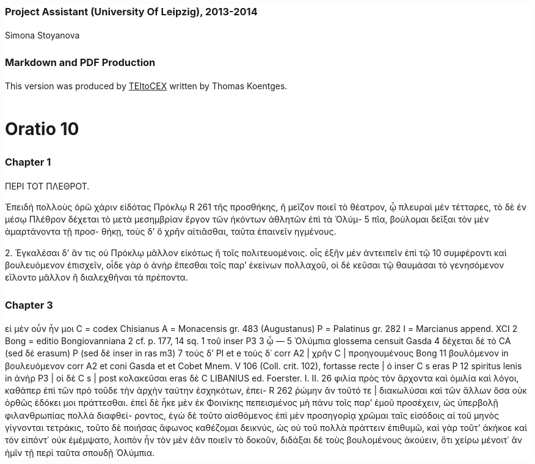 ### Project Assistant (University Of Leipzig), 2013-2014

Simona Stoyanova  
  
### Markdown and PDF Production

This version was produced by [TEItoCEX](https://github.com/ThomasK81/TEItoCEX) written by Thomas Koentges.

# Oratio 10

### Chapter 1

<pb n="401"/>
<head>ΠΕΡΙ ΤΟΤ ΠΛΕΘΡΟΤ.</head>
<p>Ἐπειδὴ πολλοὺς ὁρῶ χάριν εἰδότας Πρόκλῳ R 261
τῆς προσθήκης, ἣ μεῖζον ποιεῖ τὸ θέατρον, ᾧ πλευραὶ
μὲν τέτταρες, τὸ δὲ ἐν μέσῳ Πλέθρον δέχεται τὸ μετὰ
μεσημβρίαν ἔργον τῶν ἡκόντων ἀθλητῶν ἐπὶ τὰ Ὀλύμ- 5
πῖα, βούλομαι δεῖξαι τὸν μὲν ἁμαρτάνοντα τῇ προσ-
θήκῃ, τοὺς δ’ ὅ χρῆν αἰτιᾶσθαι, ταῦτα ἐπαινεῖν
ηγμένους.</p>
<p>2. Ἐγκαλέσαι δ’ ἄν τις οὐ Πρόκλῳ μᾶλλον εἰκότως
ἢ τοῖς πολιτευομένοις. οἶς ἐξῆν μὲν ἀντειπεῖν ἐπὶ τῷ 10
συμφέροντι καὶ βουλευόμενον ἐπισχεῖν, οἶδε γὰρ ὁ
ἀνὴρ ἕπεσθαι τοῖς παρ’ ἐκείνων πολλαχοῦ, οἱ δὲ
κεῦσαι τῷ θαυμάσαι τὸ γενησόμενον εἵλοντο μᾶλλον
ἢ διαλεχθῆναι τὰ πρέποντα.</p>


### Chapter 3

<p>εἰ μὲν οὖν ἦν μοι
<lg><l>C = codex Chisianus</l>
<l>Α = Monacensis gr. 483 (Augustanus)</l>
<l>Ρ = Palatinus gr. 282</l>
<l>Ι = Marcianus append. XCI 2</l>
<l>Bong = editio Bongiovanniana</l></lg>
<note type="footnote">2 cf. p. 177, 14 sq.</note>
<note type="footnote">1 τοῦ inser P3 3 ᾧ — 5 Ὀλύμπια glossema censuit
Gasda 4 δέχεται δὲ τὸ CA (sed δὲ erasum) Ρ (sed δὲ inser
in ras m3) 7 τούς δ’ ΡΙ et e τοὺς δ᾿ corr Α2 | χρῆν C |
προηγουμένους Bong 11 βουλόμενον in βουλευόμενον corr A2
et coni Gasda et et Cobet Mnem. V 106 (Coll. crit. 102), fortasse
recte | ὁ inser C s eras Ρ 12 spiritus lenis in ἀνὴρ P3 |
οἱ δὲ C s | post κολακεῦσαι eras δὲ C
LIBANIUS ed. Foerster. I. II. 26</note>

<pb n="402"/>
φιλία πρὸς τὸν ἄρχοντα καὶ ὁμιλία καὶ λόγοι, καθάπερ
ἐπὶ τῶν πρὸ τοῦδε τὴν ἀρχὴν ταύτην ἐσχηκότων, ἐπει-
<note type="marginal">R 262</note> ῥώμην ἂν τοῦτό τε | διακωλύσαι καὶ τῶν ἄλλων ὅσα
οὐκ ὀρθῶς ἐδόκει μοι πράττεσθαι. ἐπεὶ δὲ ἧκε μὲν
<lb n="5"/> ἐκ Φοινίκης πεπεισμένος μὴ πάνυ τοῖς παρ’ ἐμοῦ
προσέχειν, ὡς ὑπερβολῇ φιλανθρωπίας πολλὰ διαφθεί-
ροντος, ἐγὼ δὲ τοῦτο αἰσθόμενος ἐπὶ μὲν προσηγορίᾳ
χρῶμαι ταῖς εἰσόδοις αἱ τοῦ μηνὸς γίγνονται τετράκις,
τοῦτο δὲ ποιήσας ἄφωνος καθέζομαι δεικνύς, ὡς οὐ
<lb n="10"/> τοῦ πολλὰ πράττειν ἐπιθυμῶ, καὶ γὰρ τοῦτ’ ἀκήκοε
καὶ τὸν εἰπόντ᾿ οὐκ ἐμέμψατο, λοιπὸν ἦν τὸν μὲν ἐᾶν
ποιεῖν τὸ δοκοῦν, διδάξαι δὲ τοὺς βουλομένους ἀκούειν,
ὅτι χείρω μένοιτ᾿ ἂν ἡμῖν τῇ περὶ ταῦτα σπουδῇ
Ὀλύμπια.</p>
